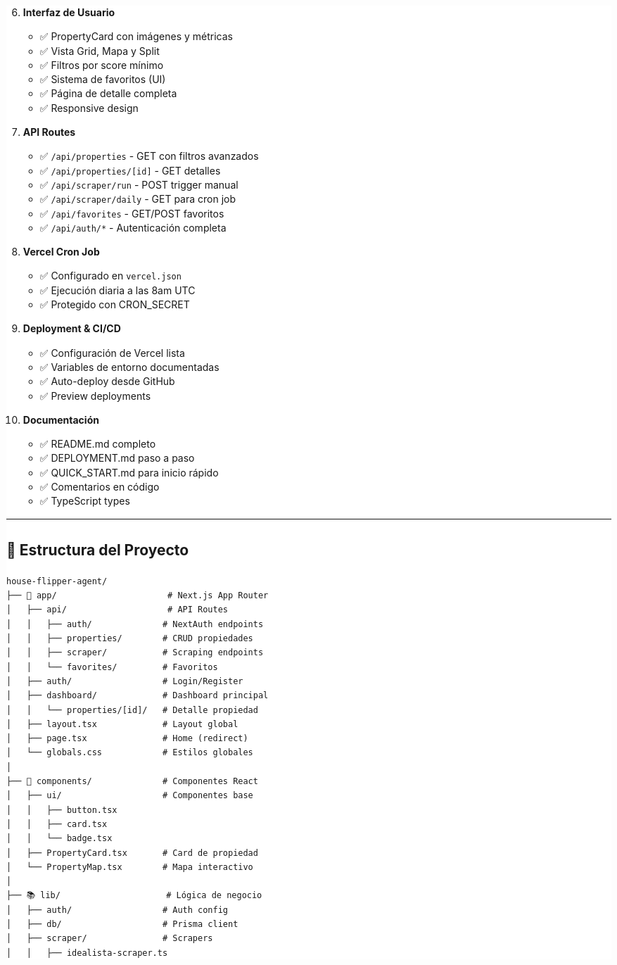 6. **Interfaz de Usuario**
   - ✅ PropertyCard con imágenes y métricas
   - ✅ Vista Grid, Mapa y Split
   - ✅ Filtros por score mínimo
   - ✅ Sistema de favoritos (UI)
   - ✅ Página de detalle completa
   - ✅ Responsive design

7. **API Routes**
   - ✅ `/api/properties` - GET con filtros avanzados
   - ✅ `/api/properties/[id]` - GET detalles
   - ✅ `/api/scraper/run` - POST trigger manual
   - ✅ `/api/scraper/daily` - GET para cron job
   - ✅ `/api/favorites` - GET/POST favoritos
   - ✅ `/api/auth/*` - Autenticación completa

8. **Vercel Cron Job**
   - ✅ Configurado en `vercel.json`
   - ✅ Ejecución diaria a las 8am UTC
   - ✅ Protegido con CRON_SECRET

9. **Deployment & CI/CD**
   - ✅ Configuración de Vercel lista
   - ✅ Variables de entorno documentadas
   - ✅ Auto-deploy desde GitHub
   - ✅ Preview deployments

10. **Documentación**
    - ✅ README.md completo
    - ✅ DEPLOYMENT.md paso a paso
    - ✅ QUICK_START.md para inicio rápido
    - ✅ Comentarios en código
    - ✅ TypeScript types

---

## 📁 Estructura del Proyecto

```
house-flipper-agent/
├── 📱 app/                      # Next.js App Router
│   ├── api/                    # API Routes
│   │   ├── auth/              # NextAuth endpoints
│   │   ├── properties/        # CRUD propiedades
│   │   ├── scraper/           # Scraping endpoints
│   │   └── favorites/         # Favoritos
│   ├── auth/                  # Login/Register
│   ├── dashboard/             # Dashboard principal
│   │   └── properties/[id]/   # Detalle propiedad
│   ├── layout.tsx             # Layout global
│   ├── page.tsx               # Home (redirect)
│   └── globals.css            # Estilos globales
│
├── 🧩 components/              # Componentes React
│   ├── ui/                    # Componentes base
│   │   ├── button.tsx
│   │   ├── card.tsx
│   │   └── badge.tsx
│   ├── PropertyCard.tsx       # Card de propiedad
│   └── PropertyMap.tsx        # Mapa interactivo
│
├── 📚 lib/                     # Lógica de negocio
│   ├── auth/                  # Auth config
│   ├── db/                    # Prisma client
│   ├── scraper/               # Scrapers
│   │   ├── idealista-scraper.ts
```
